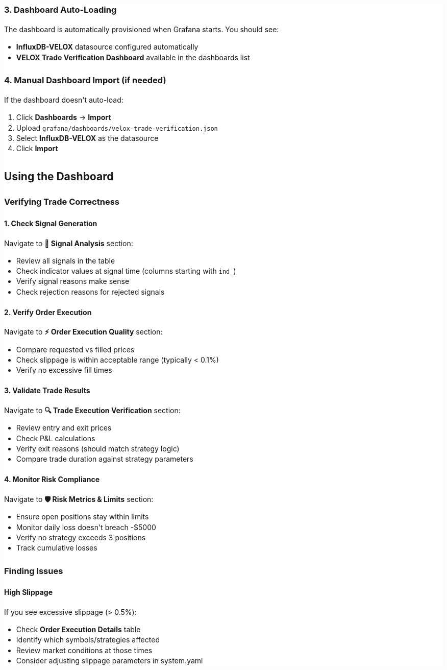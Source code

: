 ### 3. Dashboard Auto-Loading
The dashboard is automatically provisioned when Grafana starts. You should see:
- **InfluxDB-VELOX** datasource configured automatically
- **VELOX Trade Verification Dashboard** available in the dashboards list

### 4. Manual Dashboard Import (if needed)
If the dashboard doesn't auto-load:
1. Click **Dashboards** → **Import**
2. Upload `grafana/dashboards/velox-trade-verification.json`
3. Select **InfluxDB-VELOX** as the datasource
4. Click **Import**

## Using the Dashboard

### Verifying Trade Correctness

#### 1. Check Signal Generation
Navigate to **📡 Signal Analysis** section:
- Review all signals in the table
- Check indicator values at signal time (columns starting with `ind_`)
- Verify signal reasons make sense
- Check rejection reasons for rejected signals

#### 2. Verify Order Execution
Navigate to **⚡ Order Execution Quality** section:
- Compare requested vs filled prices
- Check slippage is within acceptable range (typically < 0.1%)
- Verify no excessive fill times

#### 3. Validate Trade Results
Navigate to **🔍 Trade Execution Verification** section:
- Review entry and exit prices
- Check P&L calculations
- Verify exit reasons (should match strategy logic)
- Compare trade duration against strategy parameters

#### 4. Monitor Risk Compliance
Navigate to **🛡️ Risk Metrics & Limits** section:
- Ensure open positions stay within limits
- Monitor daily loss doesn't breach -$5000
- Verify no strategy exceeds 3 positions
- Track cumulative losses

### Finding Issues

#### High Slippage
If you see excessive slippage (> 0.5%):
- Check **Order Execution Details** table
- Identify which symbols/strategies affected
- Review market conditions at those times
- Consider adjusting slippage parameters in system.yaml
